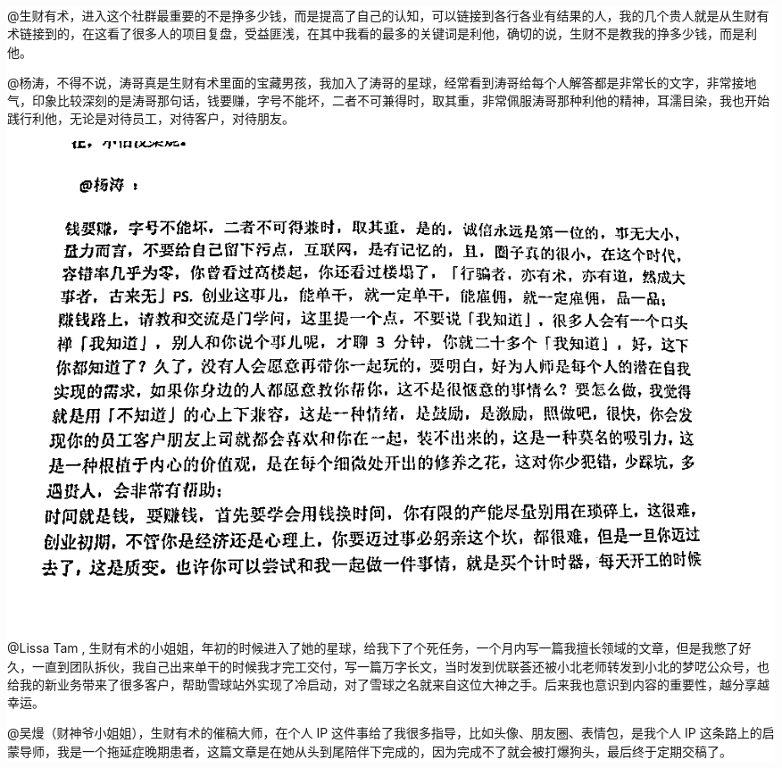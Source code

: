 @生财有术，进入这个社群最重要的不是挣多少钱，而是提高了自己的认知，可以链接到各行各业有结果的人，我的几个贵人就是从生财有术链接到的，在这看了很多人的项目复盘，受益匪浅，在其中我看的最多的关键词是利他，确切的说，生财不是教我的挣多少钱，而是利他。

@杨涛，不得不说，涛哥真是生财有术里面的宝藏男孩，我加入了涛哥的星球，经常看到涛哥给每个人解答都是非常长的文字，非常接地气，印象比较深刻的是涛哥那句话，钱要赚，字号不能坏，二者不可兼得时，取其重，非常佩服涛哥那种利他的精神，耳濡目染，我也开始践行利他，无论是对待员工，对待客户，对待朋友。

 

 

![](img/amazon_0333.png)

@Lissa Tam , 生财有术的小姐姐，年初的时候进入了她的星球，给我下了个死任务，一个月内写一篇我擅长领域的文章，但是我憋了好久，一直到团队拆伙，我自己出来单干的时候我才完工交付，写一篇万字长文，当时发到优联荟还被小北老师转发到小北的梦呓公众号，也给我的新业务带来了很多客户，帮助雪球站外实现了冷启动，对了雪球之名就来自这位大神之手。后来我也意识到内容的重要性，越分享越幸运。

@吴熳（财神爷小姐姐），生财有术的催稿大师，在个人 IP 这件事给了我很多指导，比如头像、朋友圈、表情包，是我个人 IP 这条路上的启蒙导师，我是一个拖延症晚期患者，这篇文章是在她从头到尾陪伴下完成的，因为完成不了就会被打爆狗头，最后终于定期交稿了。

 

 

